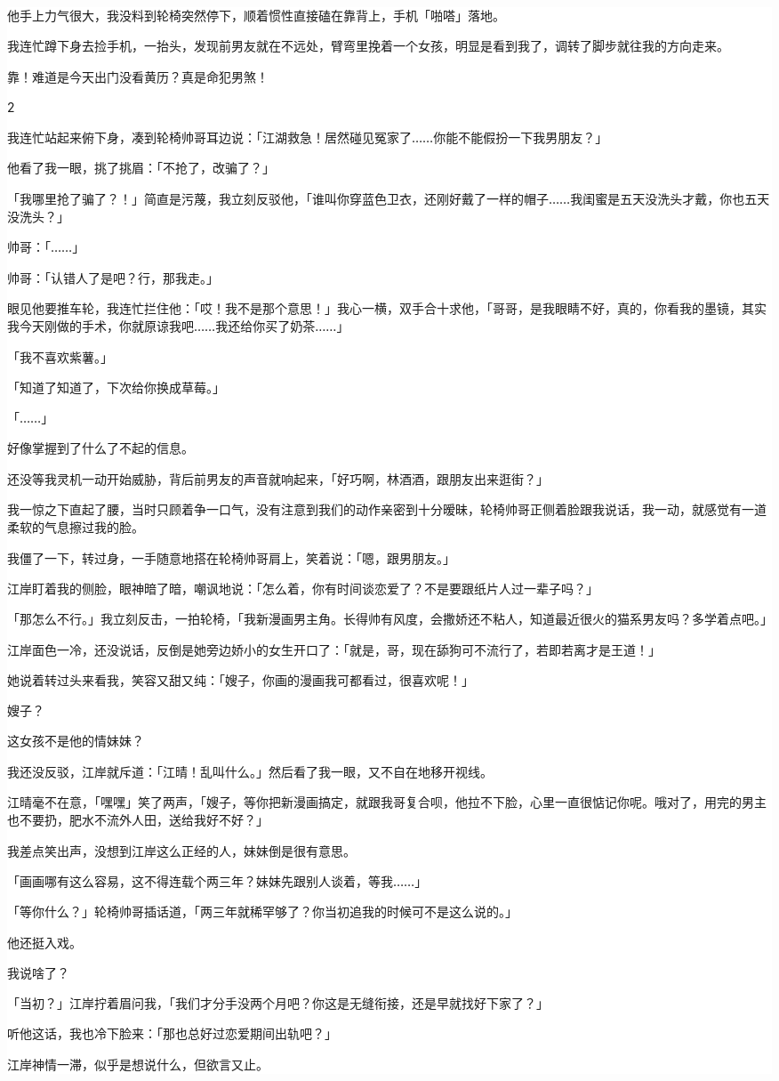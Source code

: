 他手上力气很大，我没料到轮椅突然停下，顺着惯性直接磕在靠背上，手机「啪嗒」落地。

我连忙蹲下身去捡手机，一抬头，发现前男友就在不远处，臂弯里挽着一个女孩，明显是看到我了，调转了脚步就往我的方向走来。

靠！难道是今天出门没看黄历？真是命犯男煞！

2

我连忙站起来俯下身，凑到轮椅帅哥耳边说：「江湖救急！居然碰见冤家了……你能不能假扮一下我男朋友？」

他看了我一眼，挑了挑眉：「不抢了，改骗了？」

「我哪里抢了骗了？！」简直是污蔑，我立刻反驳他，「谁叫你穿蓝色卫衣，还刚好戴了一样的帽子……我闺蜜是五天没洗头才戴，你也五天没洗头？」

帅哥：「……」

帅哥：「认错人了是吧？行，那我走。」

眼见他要推车轮，我连忙拦住他：「哎！我不是那个意思！」我心一横，双手合十求他，「哥哥，是我眼睛不好，真的，你看我的墨镜，其实我今天刚做的手术，你就原谅我吧……我还给你买了奶茶……」

「我不喜欢紫薯。」

「知道了知道了，下次给你换成草莓。」

「……」

好像掌握到了什么了不起的信息。

还没等我灵机一动开始威胁，背后前男友的声音就响起来，「好巧啊，林酒酒，跟朋友出来逛街？」

我一惊之下直起了腰，当时只顾着争一口气，没有注意到我们的动作亲密到十分暧昧，轮椅帅哥正侧着脸跟我说话，我一动，就感觉有一道柔软的气息擦过我的脸。

我僵了一下，转过身，一手随意地搭在轮椅帅哥肩上，笑着说：「嗯，跟男朋友。」

江岸盯着我的侧脸，眼神暗了暗，嘲讽地说：「怎么着，你有时间谈恋爱了？不是要跟纸片人过一辈子吗？」

「那怎么不行。」我立刻反击，一拍轮椅，「我新漫画男主角。长得帅有风度，会撒娇还不粘人，知道最近很火的猫系男友吗？多学着点吧。」

江岸面色一冷，还没说话，反倒是她旁边娇小的女生开口了：「就是，哥，现在舔狗可不流行了，若即若离才是王道！」

她说着转过头来看我，笑容又甜又纯：「嫂子，你画的漫画我可都看过，很喜欢呢！」

嫂子？

这女孩不是他的情妹妹？

我还没反驳，江岸就斥道：「江晴！乱叫什么。」然后看了我一眼，又不自在地移开视线。

江晴毫不在意，「嘿嘿」笑了两声，「嫂子，等你把新漫画搞定，就跟我哥复合呗，他拉不下脸，心里一直很惦记你呢。哦对了，用完的男主也不要扔，肥水不流外人田，送给我好不好？」

我差点笑出声，没想到江岸这么正经的人，妹妹倒是很有意思。

「画画哪有这么容易，这不得连载个两三年？妹妹先跟别人谈着，等我……」

「等你什么？」轮椅帅哥插话道，「两三年就稀罕够了？你当初追我的时候可不是这么说的。」

他还挺入戏。

我说啥了？

「当初？」江岸拧着眉问我，「我们才分手没两个月吧？你这是无缝衔接，还是早就找好下家了？」

听他这话，我也冷下脸来：「那也总好过恋爱期间出轨吧？」

江岸神情一滞，似乎是想说什么，但欲言又止。
